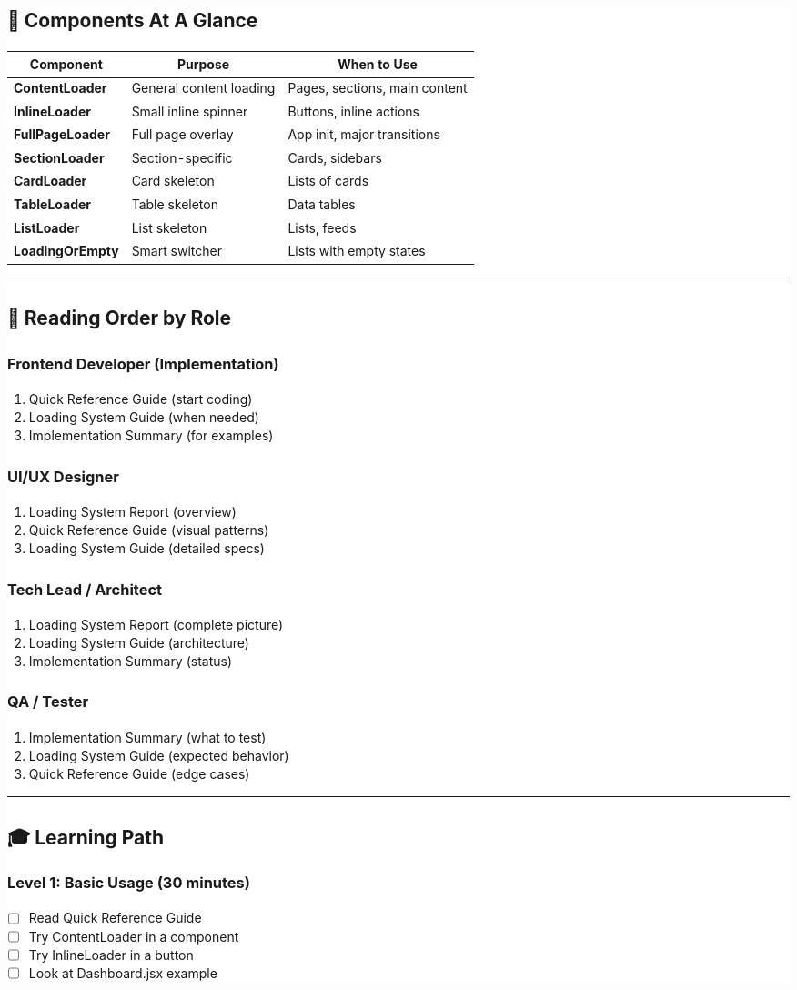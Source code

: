 
## 🔧 Components At A Glance

| Component | Purpose | When to Use |
|-----------|---------|-------------|
| **ContentLoader** | General content loading | Pages, sections, main content |
| **InlineLoader** | Small inline spinner | Buttons, inline actions |
| **FullPageLoader** | Full page overlay | App init, major transitions |
| **SectionLoader** | Section-specific | Cards, sidebars |
| **CardLoader** | Card skeleton | Lists of cards |
| **TableLoader** | Table skeleton | Data tables |
| **ListLoader** | List skeleton | Lists, feeds |
| **LoadingOrEmpty** | Smart switcher | Lists with empty states |

---

## 📖 Reading Order by Role

### Frontend Developer (Implementation)
1. Quick Reference Guide (start coding)
2. Loading System Guide (when needed)
3. Implementation Summary (for examples)

### UI/UX Designer
1. Loading System Report (overview)
2. Quick Reference Guide (visual patterns)
3. Loading System Guide (detailed specs)

### Tech Lead / Architect
1. Loading System Report (complete picture)
2. Loading System Guide (architecture)
3. Implementation Summary (status)

### QA / Tester
1. Implementation Summary (what to test)
2. Loading System Guide (expected behavior)
3. Quick Reference Guide (edge cases)

---

## 🎓 Learning Path

### Level 1: Basic Usage (30 minutes)
- [ ] Read Quick Reference Guide
- [ ] Try ContentLoader in a component
- [ ] Try InlineLoader in a button
- [ ] Look at Dashboard.jsx example
